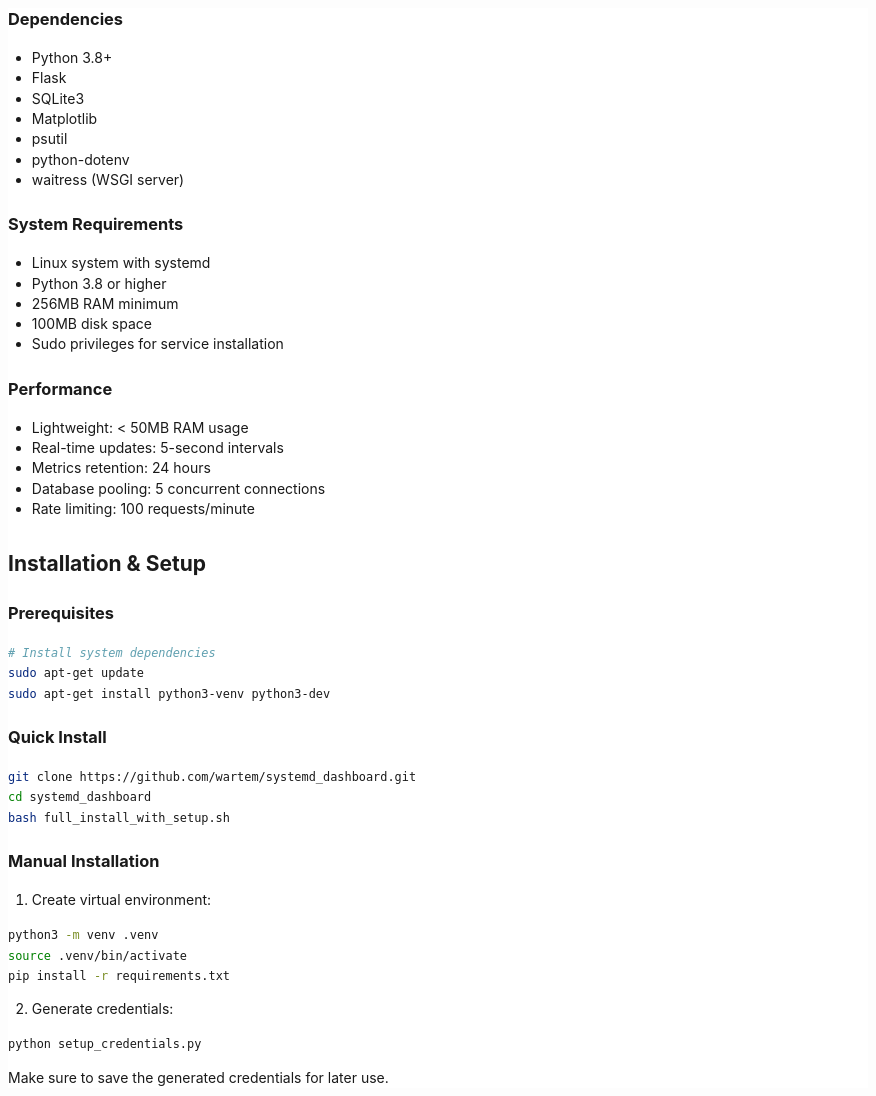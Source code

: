 ### Dependencies
- Python 3.8+
- Flask
- SQLite3
- Matplotlib
- psutil
- python-dotenv
- waitress (WSGI server)

### System Requirements
- Linux system with systemd
- Python 3.8 or higher
- 256MB RAM minimum
- 100MB disk space
- Sudo privileges for service installation

### Performance
- Lightweight: < 50MB RAM usage
- Real-time updates: 5-second intervals
- Metrics retention: 24 hours
- Database pooling: 5 concurrent connections
- Rate limiting: 100 requests/minute

## Installation & Setup

### Prerequisites
```bash
# Install system dependencies
sudo apt-get update
sudo apt-get install python3-venv python3-dev
```

### Quick Install
```bash
git clone https://github.com/wartem/systemd_dashboard.git
cd systemd_dashboard
bash full_install_with_setup.sh
```

### Manual Installation

1. Create virtual environment:
```bash
python3 -m venv .venv
source .venv/bin/activate
pip install -r requirements.txt
```

2. Generate credentials:
```bash
python setup_credentials.py
```
Make sure to save the generated credentials for later use.

